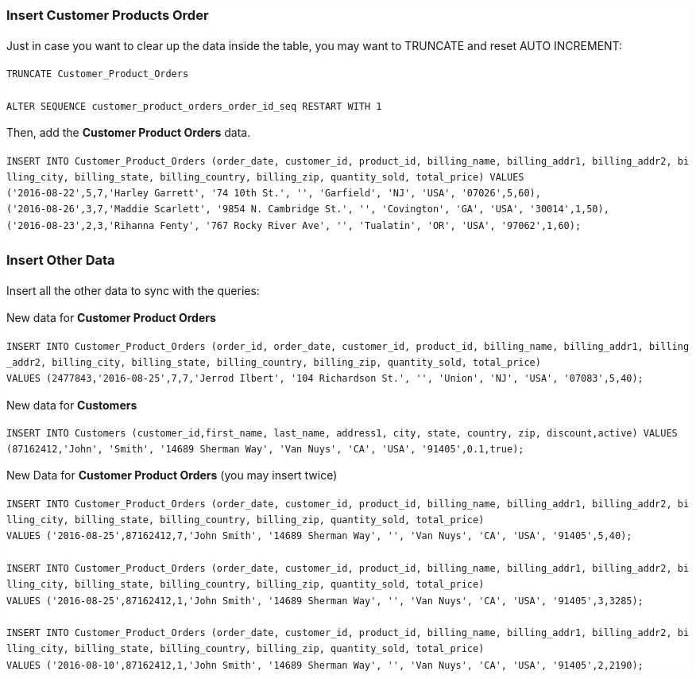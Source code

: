 ### Insert Customer Products Order

Just in case you want to clear up the data inside the table, you may want to TRUNCATE and reset AUTO INCREMENT:

    TRUNCATE Customer_Product_Orders

    ALTER SEQUENCE customer_product_orders_order_id_seq RESTART WITH 1

Then, add the **Customer Product Orders** data.

    INSERT INTO Customer_Product_Orders (order_date, customer_id, product_id, billing_name, billing_addr1, billing_addr2, billing_city, billing_state, billing_country, billing_zip, quantity_sold, total_price) VALUES
    ('2016-08-22',5,7,'Harley Garrett', '74 10th St.', '', 'Garfield', 'NJ', 'USA', '07026',5,60),
    ('2016-08-26',3,7,'Maddie Scarlett', '9854 N. Cambridge St.', '', 'Covington', 'GA', 'USA', '30014',1,50),
    ('2016-08-23',2,3,'Rihanna Fenty', '767 Rocky River Ave', '', 'Tualatin', 'OR', 'USA', '97062',1,60);

### Insert Other Data

Insert all the other data to sync with the queries: 

New data for **Customer Product Orders**

    INSERT INTO Customer_Product_Orders (order_id, order_date, customer_id, product_id, billing_name, billing_addr1, billing_addr2, billing_city, billing_state, billing_country, billing_zip, quantity_sold, total_price)
    VALUES (2477843,'2016-08-25',7,7,'Jerrod Ilbert', '104 Richardson St.', '', 'Union', 'NJ', 'USA', '07083',5,40);

New data for **Customers**

    INSERT INTO Customers (customer_id,first_name, last_name, address1, city, state, country, zip, discount,active) VALUES 
    (87162412,'John', 'Smith', '14689 Sherman Way', 'Van Nuys', 'CA', 'USA', '91405',0.1,true);

New Data for **Customer Product Orders** (you may insert twice)

    INSERT INTO Customer_Product_Orders (order_date, customer_id, product_id, billing_name, billing_addr1, billing_addr2, billing_city, billing_state, billing_country, billing_zip, quantity_sold, total_price)
    VALUES ('2016-08-25',87162412,7,'John Smith', '14689 Sherman Way', '', 'Van Nuys', 'CA', 'USA', '91405',5,40);

    INSERT INTO Customer_Product_Orders (order_date, customer_id, product_id, billing_name, billing_addr1, billing_addr2, billing_city, billing_state, billing_country, billing_zip, quantity_sold, total_price)
    VALUES ('2016-08-25',87162412,1,'John Smith', '14689 Sherman Way', '', 'Van Nuys', 'CA', 'USA', '91405',3,3285);

    INSERT INTO Customer_Product_Orders (order_date, customer_id, product_id, billing_name, billing_addr1, billing_addr2, billing_city, billing_state, billing_country, billing_zip, quantity_sold, total_price)
    VALUES ('2016-08-10',87162412,1,'John Smith', '14689 Sherman Way', '', 'Van Nuys', 'CA', 'USA', '91405',2,2190);
